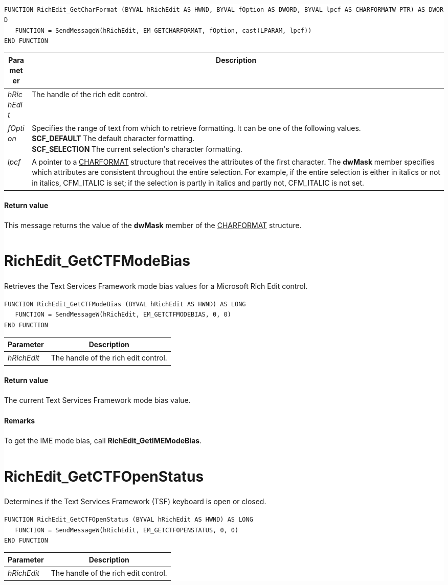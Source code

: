 ```
FUNCTION RichEdit_GetCharFormat (BYVAL hRichEdit AS HWND, BYVAL fOption AS DWORD, BYVAL lpcf AS CHARFORMATW PTR) AS DWORD
   FUNCTION = SendMessageW(hRichEdit, EM_GETCHARFORMAT, fOption, cast(LPARAM, lpcf))
END FUNCTION
```
| Parameter  | Description |
| ---------- | ----------- |
| *hRichEdit* | The handle of the rich edit control. |
| *fOption* | Specifies the range of text from which to retrieve formatting. It can be one of the following values.<br>**SCF_DEFAULT** The default character formatting.<br>**SCF_SELECTION** The current selection's character formatting. |
| *lpcf* | A pointer to a [CHARFORMAT](https://learn.microsoft.com/en-us/windows/win32/api/richedit/ns-richedit-charformata) structure that receives the attributes of the first character. The **dwMask** member specifies which attributes are consistent throughout the entire selection. For example, if the entire selection is either in italics or not in italics, CFM_ITALIC is set; if the selection is partly in italics and partly not, CFM_ITALIC is not set. |

#### Return value

This message returns the value of the **dwMask** member of the [CHARFORMAT](https://learn.microsoft.com/en-us/windows/win32/api/richedit/ns-richedit-charformata) structure.

# <a name="RichEdit_GetCTFModeBias"></a>RichEdit_GetCTFModeBias

Retrieves the Text Services Framework mode bias values for a Microsoft Rich Edit control.

```
FUNCTION RichEdit_GetCTFModeBias (BYVAL hRichEdit AS HWND) AS LONG
   FUNCTION = SendMessageW(hRichEdit, EM_GETCTFMODEBIAS, 0, 0)
END FUNCTION
```
| Parameter  | Description |
| ---------- | ----------- |
| *hRichEdit* | The handle of the rich edit control. |

#### Return value
The current Text Services Framework mode bias value.

#### Remarks

To get the IME mode bias, call **RichEdit_GetIMEModeBias**.

# <a name="RichEdit_GetCTFOpenStatus"></a>RichEdit_GetCTFOpenStatus

Determines if the Text Services Framework (TSF) keyboard is open or closed.

```
FUNCTION RichEdit_GetCTFOpenStatus (BYVAL hRichEdit AS HWND) AS LONG
   FUNCTION = SendMessageW(hRichEdit, EM_GETCTFOPENSTATUS, 0, 0)
END FUNCTION
```
| Parameter  | Description |
| ---------- | ----------- |
| *hRichEdit* | The handle of the rich edit control. |
